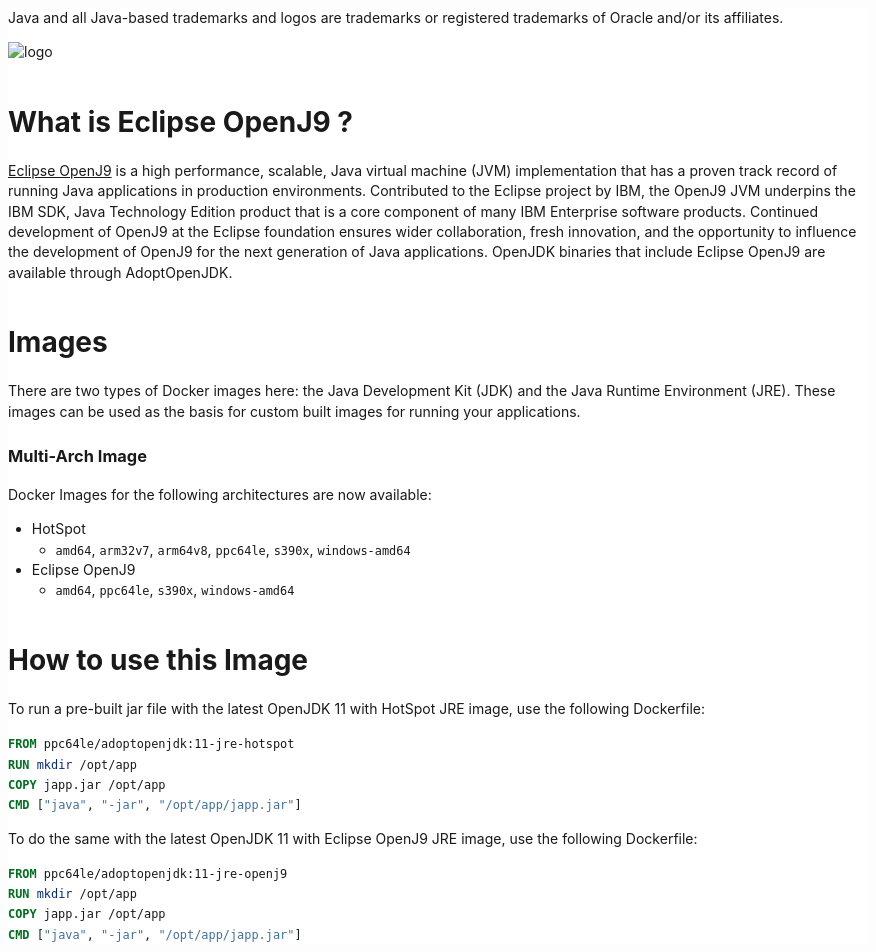 Java and all Java-based trademarks and logos are trademarks or registered trademarks of Oracle and/or its affiliates.

![logo](https://raw.githubusercontent.com/docker-library/docs/0db0af87e256d941bf011e3b5b06ca4a8edb6b84/adoptopenjdk/logo.png)

# What is Eclipse OpenJ9 ?

[Eclipse OpenJ9](https://www.eclipse.org/openj9/) is a high performance, scalable, Java virtual machine (JVM) implementation that has a proven track record of running Java applications in production environments. Contributed to the Eclipse project by IBM, the OpenJ9 JVM underpins the IBM SDK, Java Technology Edition product that is a core component of many IBM Enterprise software products. Continued development of OpenJ9 at the Eclipse foundation ensures wider collaboration, fresh innovation, and the opportunity to influence the development of OpenJ9 for the next generation of Java applications. OpenJDK binaries that include Eclipse OpenJ9 are available through AdoptOpenJDK.

# Images

There are two types of Docker images here: the Java Development Kit (JDK) and the Java Runtime Environment (JRE). These images can be used as the basis for custom built images for running your applications.

### Multi-Arch Image

Docker Images for the following architectures are now available:

-	HotSpot
	-	`amd64`, `arm32v7`, `arm64v8`, `ppc64le`, `s390x`, `windows-amd64`
-	Eclipse OpenJ9
	-	`amd64`, `ppc64le`, `s390x`, `windows-amd64`

# How to use this Image

To run a pre-built jar file with the latest OpenJDK 11 with HotSpot JRE image, use the following Dockerfile:

```dockerfile
FROM ppc64le/adoptopenjdk:11-jre-hotspot
RUN mkdir /opt/app
COPY japp.jar /opt/app
CMD ["java", "-jar", "/opt/app/japp.jar"]
```

To do the same with the latest OpenJDK 11 with Eclipse OpenJ9 JRE image, use the following Dockerfile:

```dockerfile
FROM ppc64le/adoptopenjdk:11-jre-openj9
RUN mkdir /opt/app
COPY japp.jar /opt/app
CMD ["java", "-jar", "/opt/app/japp.jar"]
```

